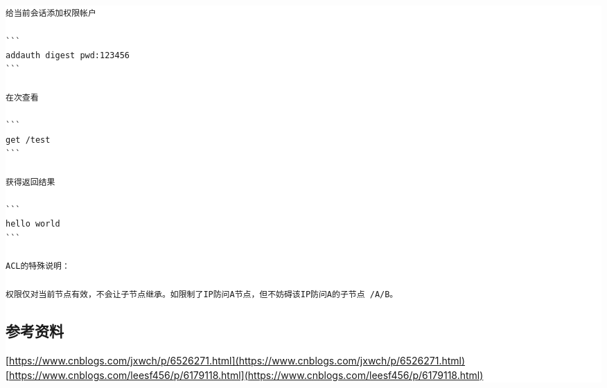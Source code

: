     给当前会话添加权限帐户

    ```
    addauth digest pwd:123456
    ```

    在次查看

    ```
    get /test
    ```

    获得返回结果

    ```
    hello world
    ```

    ACL的特殊说明：

    权限仅对当前节点有效，不会让子节点继承。如限制了IP防问A节点，但不妨碍该IP防问A的子节点 /A/B。

## 参考资料

[https://www.cnblogs.com/jxwch/p/6526271.html](https://www.cnblogs.com/jxwch/p/6526271.html) [https://www.cnblogs.com/leesf456/p/6179118.html](https://www.cnblogs.com/leesf456/p/6179118.html)

